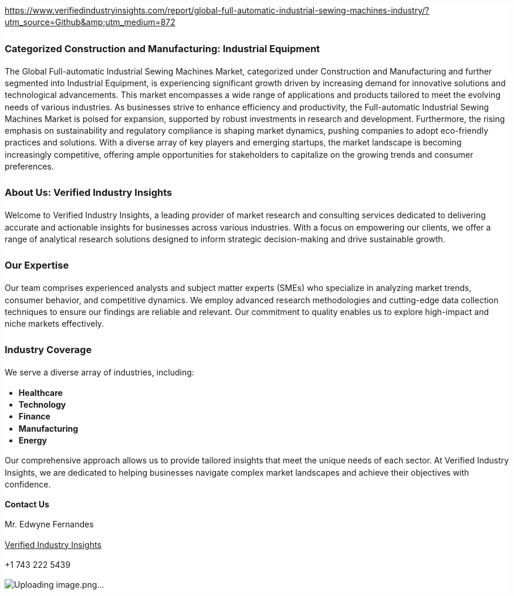 </strong><a href="https://www.verifiedindustryinsights.com/report/global-full-automatic-industrial-sewing-machines-industry/?utm_source=Github&amp;utm_medium=872">https://www.verifiedindustryinsights.com/report/global-full-automatic-industrial-sewing-machines-industry/?utm_source=Github&amp;utm_medium=872</a>&nbsp;</p><h3>Categorized Construction and Manufacturing: Industrial Equipment </h3><p>The Global Full-automatic Industrial Sewing Machines Market, categorized under Construction and Manufacturing and further segmented into Industrial Equipment, is experiencing significant growth driven by increasing demand for innovative solutions and technological advancements. This market encompasses a wide range of applications and products tailored to meet the evolving needs of various industries. As businesses strive to enhance efficiency and productivity, the Full-automatic Industrial Sewing Machines Market is poised for expansion, supported by robust investments in research and development. Furthermore, the rising emphasis on sustainability and regulatory compliance is shaping market dynamics, pushing companies to adopt eco-friendly practices and solutions. With a diverse array of key players and emerging startups, the market landscape is becoming increasingly competitive, offering ample opportunities for stakeholders to capitalize on the growing trends and consumer preferences.</p><h3>About Us: Verified Industry Insights</h3><p>Welcome to Verified Industry Insights, a leading provider of market research and consulting services dedicated to delivering accurate and actionable insights for businesses across various industries. With a focus on empowering our clients, we offer a range of analytical research solutions designed to inform strategic decision-making and drive sustainable growth.</p><h3>Our Expertise</h3><p>Our team comprises experienced analysts and subject matter experts (SMEs) who specialize in analyzing market trends, consumer behavior, and competitive dynamics. We employ advanced research methodologies and cutting-edge data collection techniques to ensure our findings are reliable and relevant. Our commitment to quality enables us to explore high-impact and niche markets effectively.</p><h3>Industry Coverage</h3><p>We serve a diverse array of industries, including:</p><ul><li><strong>Healthcare</strong></li><li><strong>Technology</strong></li><li><strong>Finance</strong></li><li><strong>Manufacturing</strong></li><li><strong>Energy</strong></li></ul><p>Our comprehensive approach allows us to provide tailored insights that meet the unique needs of each sector. At Verified Industry Insights, we are dedicated to helping businesses navigate complex market landscapes and achieve their objectives with confidence.</p><p><strong>Contact Us</strong></p><p>Mr. Edwyne Fernandes</p><p><a href="https://www.verifiedindustryinsights.com/">Verified Industry Insights</a></p><p>+1 743 222 5439</p>
![Uploading image.png…]()
